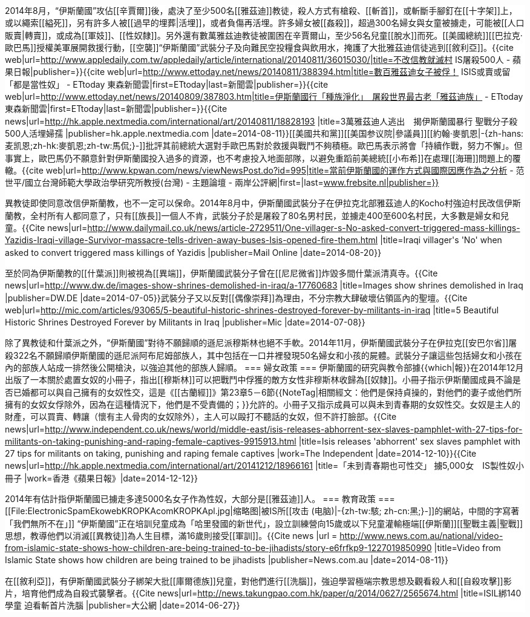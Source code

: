 2014年8月，“伊斯蘭國”攻佔[[辛賈爾]]後，處決了至少500名[[雅茲迪]]教徒，殺人方式有槍殺、[[斬首]]，或斬斷手腳釘在[[十字架]]上，或以繩索[[縊死]]，另有許多人被[[過早的埋葬|活埋]]，或者負傷再活埋。許多婦女被[[姦殺]]，超過300名婦女與女童被擄走，可能被[[人口販賣|轉賣]]，或成為[[軍妓]]、[[性奴隸]]。另外還有數萬雅兹迪教徒被圍困在辛賈爾山，至少56名兒童[[脫水]]而死。[[美國總統]][[巴拉克·歐巴馬]]授權美軍展開救援行動，[[空襲]]“伊斯蘭國”武裝分子及向難民空投糧食與飲用水，掩護了大批雅茲迪信徒逃到[[敘利亞]]。<ref>{{cite web|url=http://www.appledaily.com.tw/appledaily/article/international/20140811/36015030/|title=不改信教就滅村 IS屠殺500人 - 蘋果日報|publisher=}}</ref><ref>{{cite web|url=http://www.ettoday.net/news/20140811/388394.htm|title=數百雅茲迪女子被俘！  ISIS或賣或留「都是當性奴」 - ETtoday 東森新聞雲|first=ETtoday|last=新聞雲|publisher=}}</ref><ref>{{cite web|url=http://www.ettoday.net/news/20140809/387803.htm|title=伊斯蘭國行「種族淨化」　屠殺世界最古老「雅茲迪族」 - ETtoday 東森新聞雲|first=ETtoday|last=新聞雲|publisher=}}</ref><ref>{{Cite news|url=http://hk.apple.nextmedia.com/international/art/20140811/18828193 |title=3萬雅茲迪人逃出　揭伊斯蘭國暴行 聖戰分子殺500人活埋婦孺 |publisher=hk.apple.nextmedia.com |date=2014-08-11}}</ref>[[美國共和黨]][[美国参议院|參議員]][[約翰·麥凱恩|-{zh-hans:麦凯恩;zh-hk:麥凱恩;zh-tw:馬侃;}-]]批評其前總統大選對手歐巴馬對於救援與戰鬥不夠積極。歐巴馬表示將會「持續作戰，努力不懈」。但事實上，歐巴馬仍不願意針對伊斯蘭國投入過多的資源，也不考慮投入地面部隊，以避免重蹈前美總統[[小布希]]在處理[[海珊]]問題上的覆轍。<ref>{{cite web|url=http://www.kpwan.com/news/viewNewsPost.do?id=995|title=當前伊斯蘭國的運作方式與國際因應作為之分析 - 范世平/國立台灣師範大學政治學研究所教授(台灣) - 主題論壇 - 兩岸公評網|first=|last=www.frebsite.nl|publisher=}}</ref>

異教徒即使同意改信伊斯蘭教，也不一定可以保命。2014年8月中，伊斯蘭國武裝分子在伊拉克北部雅茲迪人的Kocho村強迫村民改信伊斯蘭教，全村所有人都同意了，只有[[族長]]一個人不肯，武裝分子於是屠殺了80名男村民，並擄走400至600名村民，大多數是婦女和兒童。<ref>{{Cite news|url=http://www.dailymail.co.uk/news/article-2729511/One-villager-s-No-asked-convert-triggered-mass-killings-Yazidis-Iraqi-village-Survivor-massacre-tells-driven-away-buses-Isis-opened-fire-them.html |title=Iraqi villager's 'No' when asked to convert triggered mass killings of Yazidis |publisher=Mail Online |date=2014-08-20}}</ref>

至於同為伊斯蘭教的[[什葉派]]則被視為[[異端]]，伊斯蘭國武裝分子曾在[[尼尼微省]]炸毀多間什葉派清真寺。<ref name=dwde17760683>{{Cite news|url=http://www.dw.de/images-show-shrines-demolished-in-iraq/a-17760683 |title=Images show shrines demolished in Iraq |publisher=DW.DE |date=2014-07-05}}</ref>武裝分子又以反對[[偶像崇拜]]為理由，不分宗教大肆破壞佔領區內的聖壇。<ref name=dwde17760683/><ref>{{Cite web|url=http://mic.com/articles/93065/5-beautiful-historic-shrines-destroyed-forever-by-militants-in-iraq |title=5 Beautiful Historic Shrines Destroyed Forever by Militants in Iraq |publisher=Mic |date=2014-07-08}}</ref>

除了異教徒和什葉派之外，“伊斯蘭國”對待不願歸順的遜尼派穆斯林也絕不手軟。2014年11月，伊斯蘭國武裝分子在伊拉克[[安巴尔省]]屠殺322名不願歸順伊斯蘭國的遜尼派阿布尼姆部族人，其中包括在一口井裡發現50名婦女和小孩的屍體。武裝分子讓這些包括婦女和小孩在內的部族人站成一排然後公開槍決，以強迫其他的部族人歸順。<ref name="UDN_ISAnbarMassacre"/>
=== 婦女政策 ===
伊斯蘭國的研究與教令部據{{which|報}}在2014年12月出版了一本關於處置女奴的小冊子，指出[[穆斯林]]可以把戰鬥中俘獲的敵方女性非穆斯林收歸為[[奴隸]]。小冊子指示伊斯蘭國成員不論是否已婚都可以與自己擁有的女奴性交，這是《[[古蘭經]]》第23章5－6節{{NoteTag|相關經文：他們是保持貞操的，對他們的妻子或他們所擁有的女奴女俘除外，因為在這種情況下，他們是不受責備的；}}允許的。小冊子又指示成員可以與未到青春期的女奴性交。女奴是主人的財產，可以買賣、轉讓（懷有主人骨肉的女奴除外），主人可以毆打不聽話的女奴，但不許打臉部。<ref>{{Cite news|url=http://www.independent.co.uk/news/world/middle-east/isis-releases-abhorrent-sex-slaves-pamphlet-with-27-tips-for-militants-on-taking-punishing-and-raping-female-captives-9915913.html |title=Isis releases 'abhorrent' sex slaves pamphlet with 27 tips for militants on taking, punishing and raping female captives |work=The Independent |date=2014-12-10}}</ref><ref name=apple20141212>{{Cite news|url=http://hk.apple.nextmedia.com/international/art/20141212/18966161 |title=「未到青春期也可性交」 擄5,000女　IS製性奴小冊子 |work=香港《蘋果日報》|date=2014-12-12}}</ref>

2014年有估計指伊斯蘭國已擄走多達5000名女子作為性奴，大部分是[[雅茲迪]]人。<ref name=apple20141212/>
=== 教育政策 ===
[[File:ElectronicSpamEkowebKROPKAcomKROPKApl.jpg|缩略图|被IS所[[攻击 (电脑)|-{zh-tw:駭; zh-cn:黑;}-]]的網站，中間的字寫著「我們無所不在」]]
“伊斯蘭國”正在培訓兒童成為「哈里發國的新世代」，設立訓練營向15歲或以下兒童灌輸極端[[伊斯蘭]][[聖戰主義|聖戰]]思想，教導他們以消滅[[異教徒]]為人生目標，滿16歲則接受[[軍訓]]。<ref>{{Cite news |url = http://www.news.com.au/national/video-from-islamic-state-shows-how-children-are-being-trained-to-be-jihadists/story-e6frfkp9-1227019850990 |title=Video from Islamic State shows how children are being trained to be jihadists |publisher=News.com.au |date=2014-08-11}}</ref>

在[[敘利亞]]，有伊斯蘭國武裝分子綁架大批[[庫爾德族]]兒童，對他們進行[[洗腦]]，強迫學習極端宗教思想及觀看殺人和[[自殺攻擊]]影片，培育他們成為自殺式襲擊者。<ref>{{Cite news|url=http://news.takungpao.com.hk/paper/q/2014/0627/2565674.html |title=ISIL綁140學童 迫看斬首片洗腦 |publisher=大公網 |date=2014-06-27}}</ref>

